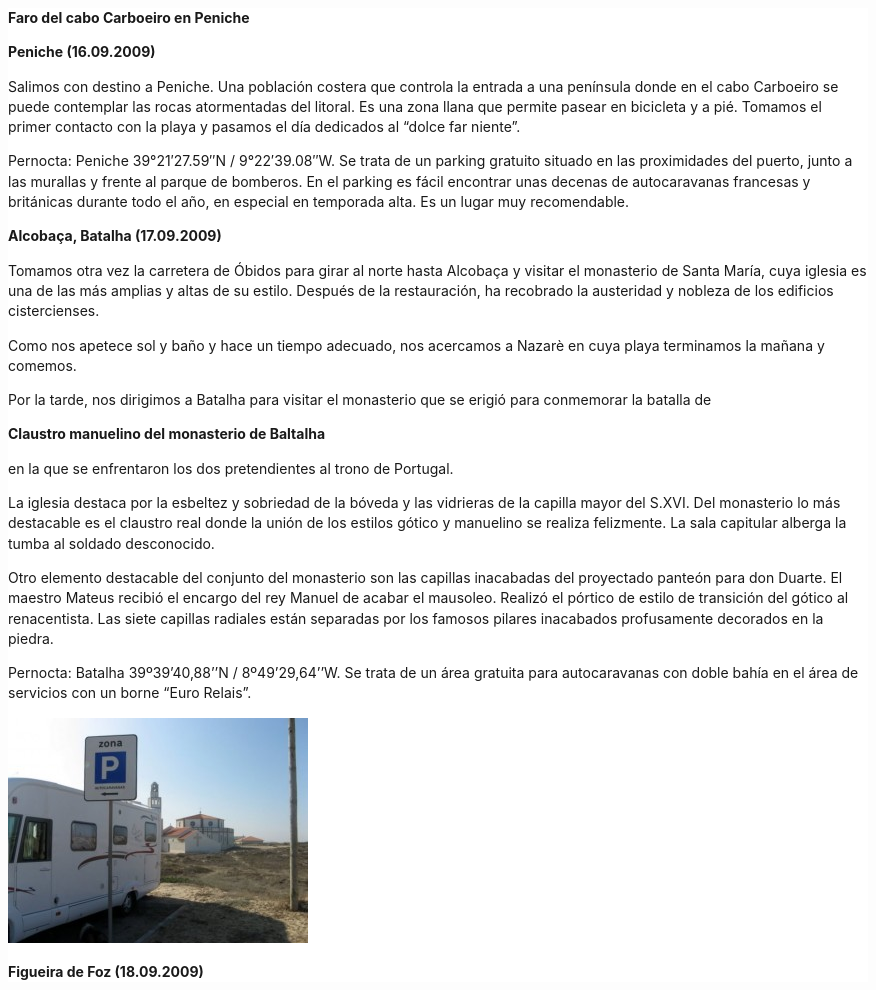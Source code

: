 **Faro del cabo Carboeiro en Peniche**

**Peniche  (16.09.2009)**

Salimos con destino a Peniche. Una población costera que controla la entrada a una península donde en el cabo Carboeiro se puede contemplar las rocas atormentadas del litoral. Es una zona llana que permite pasear en bicicleta y a pié. Tomamos el primer contacto con la playa y pasamos el día dedicados al “dolce far niente”.

Pernocta: Peniche 39°21′27.59″N / 9°22′39.08″W. Se trata de un parking gratuito situado en las proximidades del puerto, junto a las murallas y frente al parque de bomberos. En el parking es fácil encontrar unas decenas de autocaravanas francesas y británicas durante todo el año, en especial en temporada alta. Es un lugar muy recomendable.

**Alcobaça, Batalha (17.09.2009)**

Tomamos otra vez la carretera de Óbidos para girar al norte hasta Alcobaça y visitar el monasterio de Santa María, cuya iglesia es una de las más amplias  y altas de su estilo. Después de la restauración, ha recobrado la austeridad y nobleza de los edificios cistercienses.

Como nos apetece sol y baño y hace un tiempo adecuado, nos acercamos a Nazarè en cuya playa terminamos la mañana y comemos.

Por la tarde, nos dirigimos a Batalha para visitar el monasterio que se erigió para conmemorar la batalla de

**Claustro manuelino del monasterio de Baltalha**

en la que se enfrentaron los dos pretendientes al trono de Portugal.

La iglesia destaca por la esbeltez y sobriedad de la bóveda y las vidrieras de la capilla mayor del S.XVI. Del monasterio lo más destacable es el claustro real donde la unión de los estilos gótico y manuelino se realiza felizmente. La sala  capitular alberga la tumba al soldado desconocido.

Otro elemento destacable del conjunto del monasterio son las capillas inacabadas del proyectado panteón para don Duarte. El maestro Mateus  recibió el encargo del rey Manuel de acabar el mausoleo. Realizó el pórtico de estilo de transición del gótico al renacentista. Las siete capillas radiales están separadas por los famosos pilares inacabados profusamente decorados en la piedra.

Pernocta: Batalha 39º39’40,88’’N / 8º49’29,64’’W. Se trata de un área gratuita para autocaravanas con doble bahía en el área de servicios con un borne “Euro Relais”.

 ![Parking para autocaravanas en Costa Nova do Prado (Aveiro)](resources/img_3414300x225.jpg)

**Figueira de Foz (18.09.2009)**
